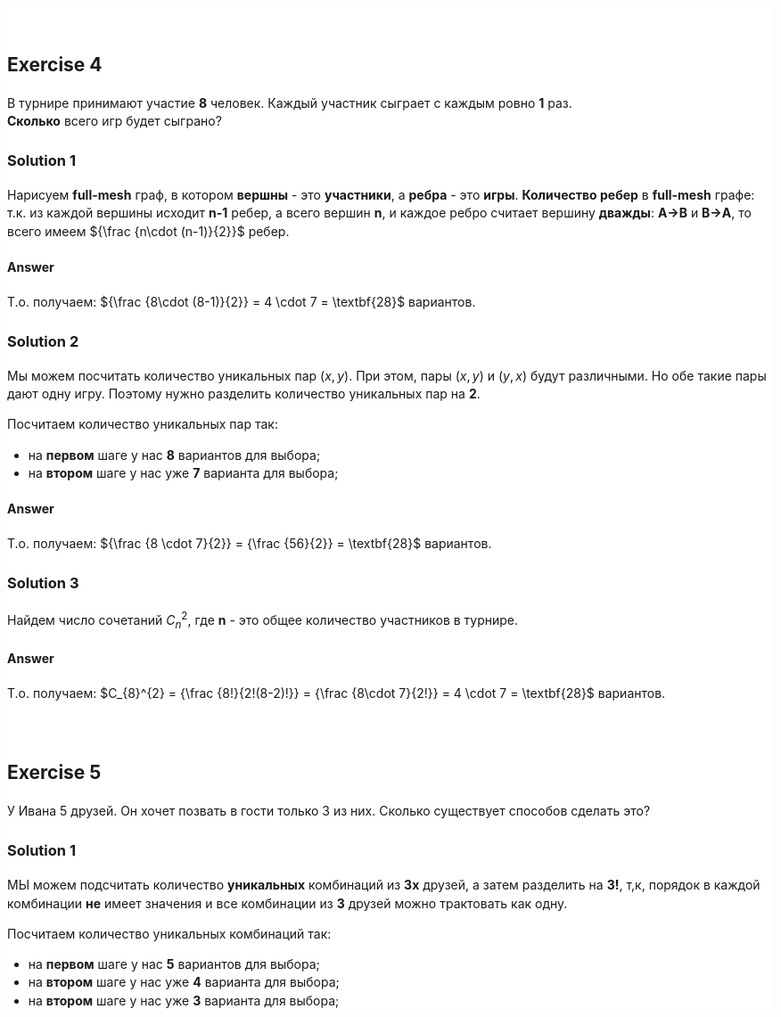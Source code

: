 <br>

## Exercise 4
В турнире принимают участие **8** человек. Каждый участник сыграет с каждым ровно **1** раз.<br>
**Сколько** всего игр будет сыграно?<br>

### Solution 1
Нарисуем **full-mesh** граф, в котором **вершны** - это **участники**, а **ребра** - это **игры**.
**Количество ребер** в **full-mesh** графе: т.к. из каждой вершины исходит **n-1** ребер, а всего вершин **n**, и каждое ребро считает вершину **дважды**: **A->B** и **B->A**, то всего имеем
$`{\frac {n\cdot (n-1)}{2}}`$ ребер.<br>

#### Answer
Т.о. получаем: $`{\frac {8\cdot (8-1)}{2}} = 4 \cdot 7 = \textbf{28}`$ вариантов.<br>


### Solution 2
Мы можем посчитать количество уникальных пар $`(x,y)`$.
При этом, пары $`(x,y)`$ и $`(y,x)`$ будут различными. Но обе такие пары дают одну игру. Поэтому нужно разделить количество уникальных пар на **2**.<br>

Посчитаем количество уникальных пар так:
- на **первом** шаге у нас **8** вариантов для выбора;
- на **втором** шаге у нас уже **7** варианта для выбора;

#### Answer
Т.о. получаем: $`{\frac {8 \cdot 7}{2}} = {\frac {56}{2}} = \textbf{28}`$ вариантов.<br>


### Solution 3
Найдем число сочетаний $`C_{n}^{2}`$, где **n** - это общее количество участников в турнире.<br>


#### Answer
Т.о. получаем: $`C_{8}^{2} = {\frac {8!}{2!(8-2)!}} = {\frac {8\cdot 7}{2!}} = 4 \cdot 7 = \textbf{28}`$ вариантов.<br>

<br>

## Exercise 5
У Ивана 5 друзей. Он хочет позвать в гости только 3 из них. Сколько существует способов сделать это?<br>

### Solution 1
МЫ можем подсчитать количество **уникальных** комбинаций из **3х** друзей, а затем разделить на **3!**, т,к, порядок в каждой комбинации **не** имеет значения и все комбинации из **3** друзей можно трактовать как одну.<br>

Посчитаем количество уникальных комбинаций так:
- на **первом** шаге у нас **5** вариантов для выбора;
- на **втором** шаге у нас уже **4** варианта для выбора;
- на **втором** шаге у нас уже **3** варианта для выбора;
